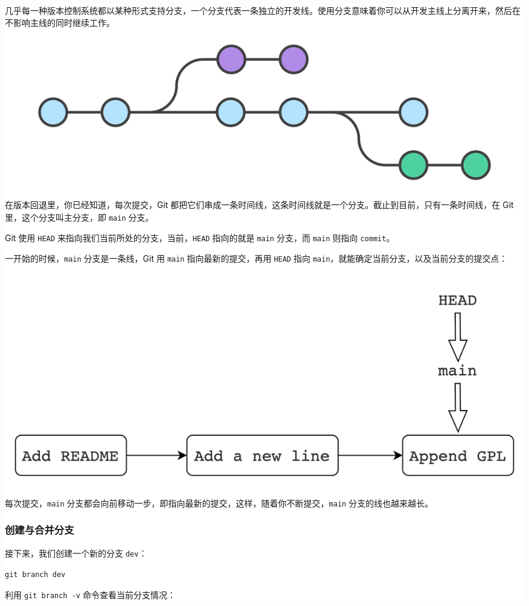 几乎每一种版本控制系统都以某种形式支持分支，一个分支代表一条独立的开发线。使用分支意味着你可以从开发主线上分离开来，然后在不影响主线的同时继续工作。

![img](./git.assets/git-brance.svg)

在版本回退里，你已经知道，每次提交，Git 都把它们串成一条时间线，这条时间线就是一个分支。截止到目前，只有一条时间线，在 Git 里，这个分支叫主分支，即 `main` 分支。

Git 使用 `HEAD` 来指向我们当前所处的分支，当前，`HEAD` 指向的就是 `main` 分支，而 `main` 则指向 `commit`。

一开始的时候，`main` 分支是一条线，Git 用 `main` 指向最新的提交，再用 `HEAD` 指向 `main`，就能确定当前分支，以及当前分支的提交点：

![image-20221011092919570](./git.assets/image-20221011092919570.png)

每次提交，`main` 分支都会向前移动一步，即指向最新的提交，这样，随着你不断提交，`main` 分支的线也越来越长。



### 创建与合并分支

接下来，我们创建一个新的分支 `dev`：

```
git branch dev
```

利用 `git branch -v` 命令查看当前分支情况：
